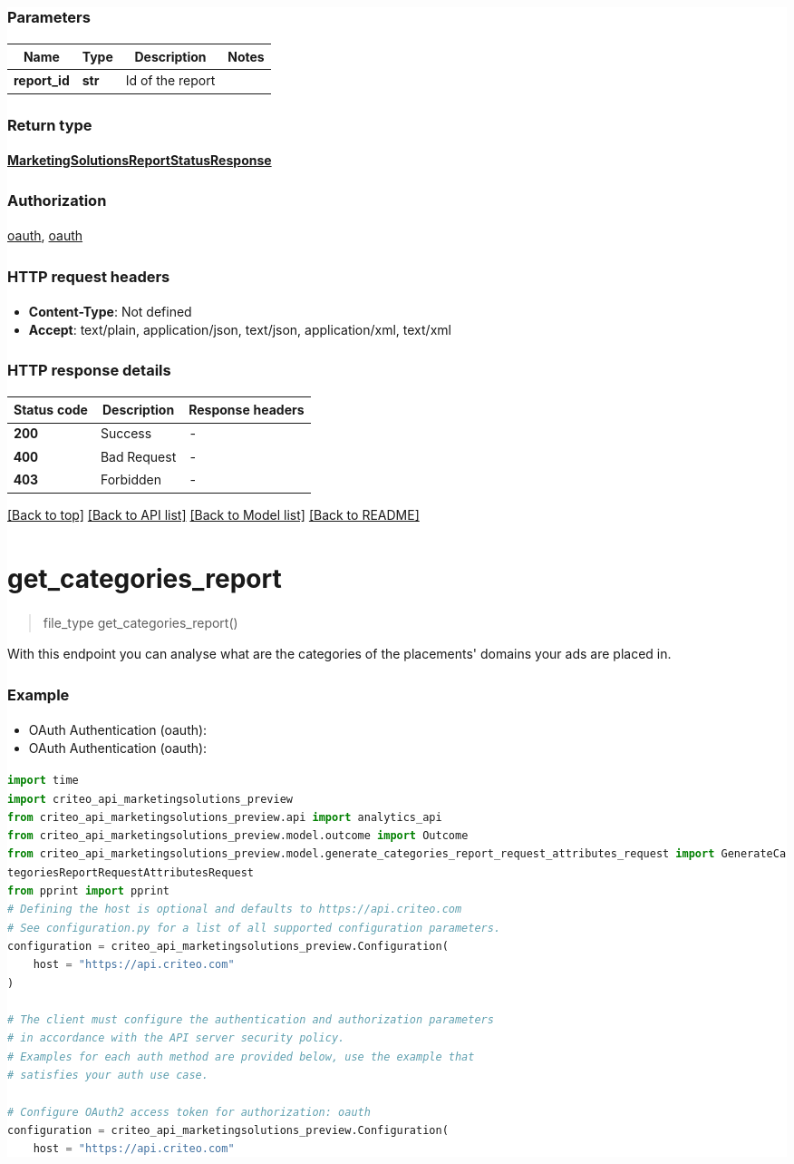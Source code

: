 
### Parameters

Name | Type | Description  | Notes
------------- | ------------- | ------------- | -------------
 **report_id** | **str**| Id of the report |

### Return type

[**MarketingSolutionsReportStatusResponse**](MarketingSolutionsReportStatusResponse.md)

### Authorization

[oauth](../README.md#oauth), [oauth](../README.md#oauth)

### HTTP request headers

 - **Content-Type**: Not defined
 - **Accept**: text/plain, application/json, text/json, application/xml, text/xml


### HTTP response details

| Status code | Description | Response headers |
|-------------|-------------|------------------|
**200** | Success |  -  |
**400** | Bad Request |  -  |
**403** | Forbidden |  -  |

[[Back to top]](#) [[Back to API list]](../README.md#documentation-for-api-endpoints) [[Back to Model list]](../README.md#documentation-for-models) [[Back to README]](../README.md)

# **get_categories_report**
> file_type get_categories_report()



With this endpoint you can analyse what are the categories of the placements' domains your ads are placed in.

### Example

* OAuth Authentication (oauth):
* OAuth Authentication (oauth):

```python
import time
import criteo_api_marketingsolutions_preview
from criteo_api_marketingsolutions_preview.api import analytics_api
from criteo_api_marketingsolutions_preview.model.outcome import Outcome
from criteo_api_marketingsolutions_preview.model.generate_categories_report_request_attributes_request import GenerateCategoriesReportRequestAttributesRequest
from pprint import pprint
# Defining the host is optional and defaults to https://api.criteo.com
# See configuration.py for a list of all supported configuration parameters.
configuration = criteo_api_marketingsolutions_preview.Configuration(
    host = "https://api.criteo.com"
)

# The client must configure the authentication and authorization parameters
# in accordance with the API server security policy.
# Examples for each auth method are provided below, use the example that
# satisfies your auth use case.

# Configure OAuth2 access token for authorization: oauth
configuration = criteo_api_marketingsolutions_preview.Configuration(
    host = "https://api.criteo.com"
```